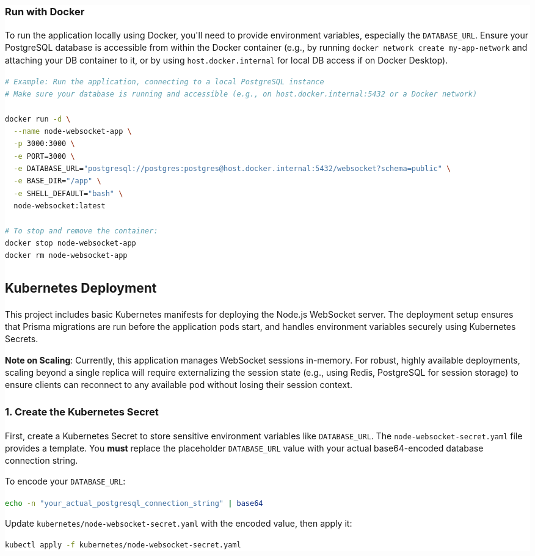 ### Run with Docker
To run the application locally using Docker, you'll need to provide environment variables, especially the `DATABASE_URL`. Ensure your PostgreSQL database is accessible from within the Docker container (e.g., by running `docker network create my-app-network` and attaching your DB container to it, or by using `host.docker.internal` for local DB access if on Docker Desktop).

```bash
# Example: Run the application, connecting to a local PostgreSQL instance
# Make sure your database is running and accessible (e.g., on host.docker.internal:5432 or a Docker network)

docker run -d \
  --name node-websocket-app \
  -p 3000:3000 \
  -e PORT=3000 \
  -e DATABASE_URL="postgresql://postgres:postgres@host.docker.internal:5432/websocket?schema=public" \
  -e BASE_DIR="/app" \
  -e SHELL_DEFAULT="bash" \
  node-websocket:latest

# To stop and remove the container:
docker stop node-websocket-app
docker rm node-websocket-app
```

## Kubernetes Deployment

This project includes basic Kubernetes manifests for deploying the Node.js WebSocket server. The deployment setup ensures that Prisma migrations are run before the application pods start, and handles environment variables securely using Kubernetes Secrets.

**Note on Scaling**: Currently, this application manages WebSocket sessions in-memory. For robust, highly available deployments, scaling beyond a single replica will require externalizing the session state (e.g., using Redis, PostgreSQL for session storage) to ensure clients can reconnect to any available pod without losing their session context.

### 1. Create the Kubernetes Secret

First, create a Kubernetes Secret to store sensitive environment variables like `DATABASE_URL`. The `node-websocket-secret.yaml` file provides a template. You **must** replace the placeholder `DATABASE_URL` value with your actual base64-encoded database connection string.

To encode your `DATABASE_URL`:
```bash
echo -n "your_actual_postgresql_connection_string" | base64
```

Update `kubernetes/node-websocket-secret.yaml` with the encoded value, then apply it:

```bash
kubectl apply -f kubernetes/node-websocket-secret.yaml
```
